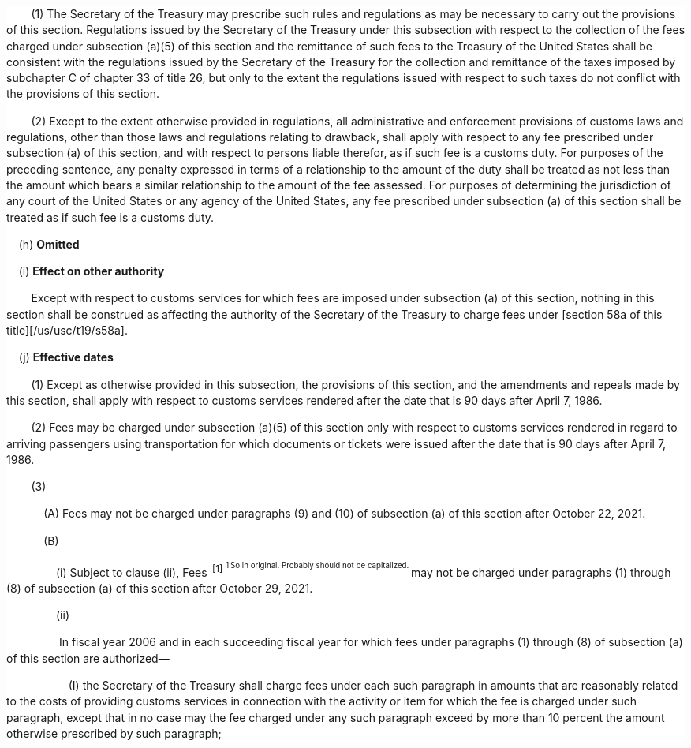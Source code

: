         (1) The Secretary of the Treasury may prescribe such rules and regulations as may be necessary to carry out the provisions of this section. Regulations issued by the Secretary of the Treasury under this subsection with respect to the collection of the fees charged under subsection (a)(5) of this section and the remittance of such fees to the Treasury of the United States shall be consistent with the regulations issued by the Secretary of the Treasury for the collection and remittance of the taxes imposed by subchapter C of chapter 33 of title 26, but only to the extent the regulations issued with respect to such taxes do not conflict with the provisions of this section.

        (2) Except to the extent otherwise provided in regulations, all administrative and enforcement provisions of customs laws and regulations, other than those laws and regulations relating to drawback, shall apply with respect to any fee prescribed under subsection (a) of this section, and with respect to persons liable therefor, as if such fee is a customs duty. For purposes of the preceding sentence, any penalty expressed in terms of a relationship to the amount of the duty shall be treated as not less than the amount which bears a similar relationship to the amount of the fee assessed. For purposes of determining the jurisdiction of any court of the United States or any agency of the United States, any fee prescribed under subsection (a) of this section shall be treated as if such fee is a customs duty.

    (h) __Omitted__ 

    (i) __Effect on other authority__ 

        Except with respect to customs services for which fees are imposed under subsection (a) of this section, nothing in this section shall be construed as affecting the authority of the Secretary of the Treasury to charge fees under [section 58a of this title][/us/usc/t19/s58a].

    (j) __Effective dates__ 

        (1) Except as otherwise provided in this subsection, the provisions of this section, and the amendments and repeals made by this section, shall apply with respect to customs services rendered after the date that is 90 days after April 7, 1986.

        (2) Fees may be charged under subsection (a)(5) of this section only with respect to customs services rendered in regard to arriving passengers using transportation for which documents or tickets were issued after the date that is 90 days after April 7, 1986.

        (3)

            (A) Fees may not be charged under paragraphs (9) and (10) of subsection (a) of this section after October 22, 2021.

            (B)

                (i) Subject to clause (ii), Fees  <sup>\[1\]</sup>  <sup><sup> 1 So in original. Probably should not be capitalized. </sup></sup>  may not be charged under paragraphs (1) through (8) of subsection (a) of this section after October 29, 2021.

                (ii)

                 In fiscal year 2006 and in each succeeding fiscal year for which fees under paragraphs (1) through (8) of subsection (a) of this section are authorized—

                    (I) the Secretary of the Treasury shall charge fees under each such paragraph in amounts that are reasonably related to the costs of providing customs services in connection with the activity or item for which the fee is charged under such paragraph, except that in no case may the fee charged under any such paragraph exceed by more than 10 percent the amount otherwise prescribed by such paragraph;
